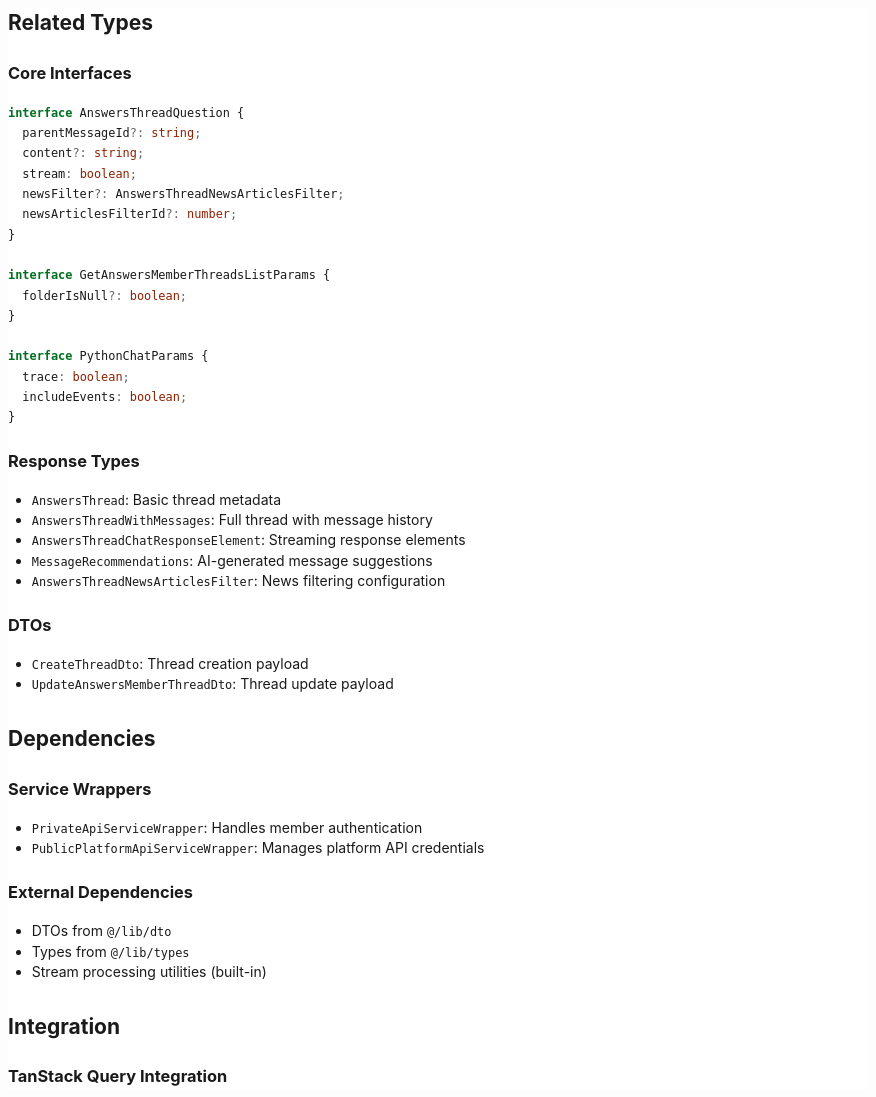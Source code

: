 ## Related Types

### Core Interfaces

```typescript
interface AnswersThreadQuestion {
  parentMessageId?: string;
  content?: string;
  stream: boolean;
  newsFilter?: AnswersThreadNewsArticlesFilter;
  newsArticlesFilterId?: number;
}

interface GetAnswersMemberThreadsListParams {
  folderIsNull?: boolean;
}

interface PythonChatParams {
  trace: boolean;
  includeEvents: boolean;
}
```

### Response Types

- `AnswersThread`: Basic thread metadata
- `AnswersThreadWithMessages`: Full thread with message history
- `AnswersThreadChatResponseElement`: Streaming response elements
- `MessageRecommendations`: AI-generated message suggestions
- `AnswersThreadNewsArticlesFilter`: News filtering configuration

### DTOs

- `CreateThreadDto`: Thread creation payload
- `UpdateAnswersMemberThreadDto`: Thread update payload

## Dependencies

### Service Wrappers
- `PrivateApiServiceWrapper`: Handles member authentication
- `PublicPlatformApiServiceWrapper`: Manages platform API credentials

### External Dependencies
- DTOs from `@/lib/dto`
- Types from `@/lib/types`
- Stream processing utilities (built-in)

## Integration

### TanStack Query Integration

